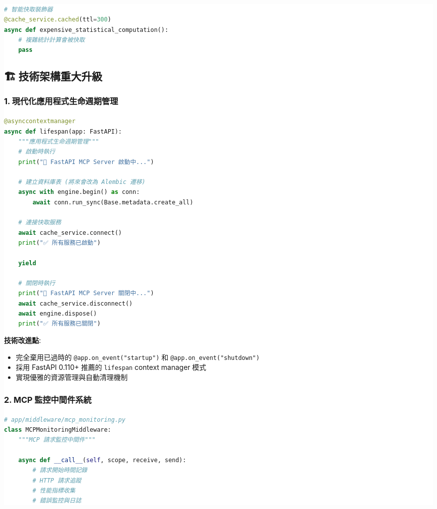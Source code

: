```python
# 智能快取裝飾器
@cache_service.cached(ttl=300)
async def expensive_statistical_computation():
    # 複雜統計計算會被快取
    pass
```

## 🏗️ 技術架構重大升級

### 1. 現代化應用程式生命週期管理
```python
@asynccontextmanager
async def lifespan(app: FastAPI):
    """應用程式生命週期管理"""
    # 啟動時執行
    print("🚀 FastAPI MCP Server 啟動中...")
    
    # 建立資料庫表 (將來會改為 Alembic 遷移)
    async with engine.begin() as conn:
        await conn.run_sync(Base.metadata.create_all)
    
    # 連接快取服務
    await cache_service.connect()
    print("✅ 所有服務已啟動")
    
    yield
    
    # 關閉時執行  
    print("🛑 FastAPI MCP Server 關閉中...")
    await cache_service.disconnect()
    await engine.dispose()
    print("✅ 所有服務已關閉")
```

**技術改進點**:
- 完全棄用已過時的 `@app.on_event("startup")` 和 `@app.on_event("shutdown")`
- 採用 FastAPI 0.110+ 推薦的 `lifespan` context manager 模式
- 實現優雅的資源管理與自動清理機制

### 2. MCP 監控中間件系統
```python
# app/middleware/mcp_monitoring.py
class MCPMonitoringMiddleware:
    """MCP 請求監控中間件"""
    
    async def __call__(self, scope, receive, send):
        # 請求開始時間記錄
        # HTTP 請求追蹤
        # 性能指標收集
        # 錯誤監控與日誌
```
